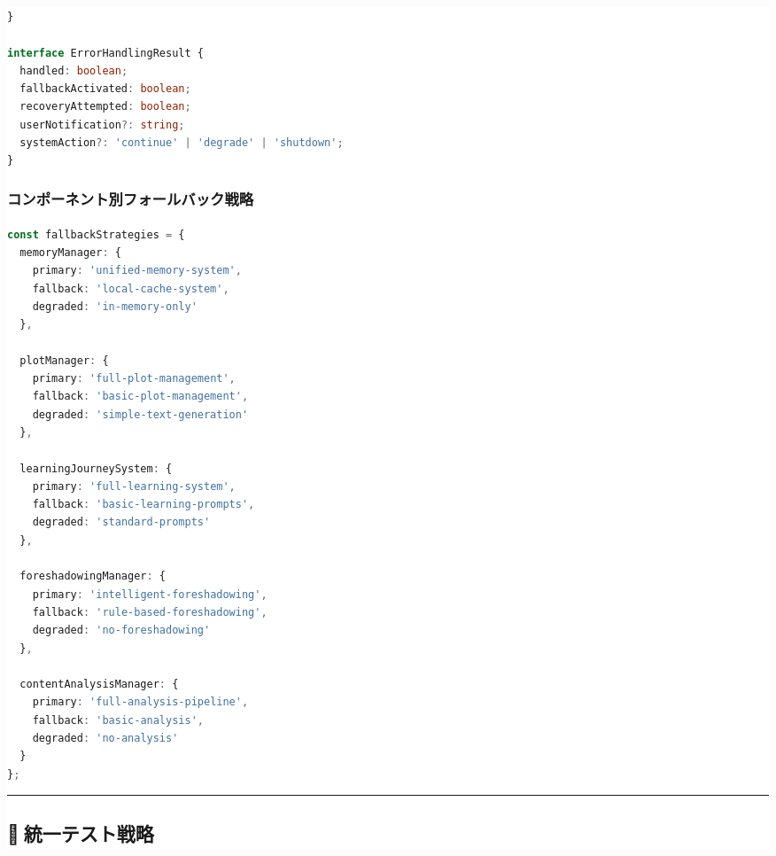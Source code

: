 ```typescript
}

interface ErrorHandlingResult {
  handled: boolean;
  fallbackActivated: boolean;
  recoveryAttempted: boolean;
  userNotification?: string;
  systemAction?: 'continue' | 'degrade' | 'shutdown';
}
```

### コンポーネント別フォールバック戦略

```typescript
const fallbackStrategies = {
  memoryManager: {
    primary: 'unified-memory-system',
    fallback: 'local-cache-system',
    degraded: 'in-memory-only'
  },
  
  plotManager: {
    primary: 'full-plot-management',
    fallback: 'basic-plot-management',
    degraded: 'simple-text-generation'
  },
  
  learningJourneySystem: {
    primary: 'full-learning-system',
    fallback: 'basic-learning-prompts',
    degraded: 'standard-prompts'
  },
  
  foreshadowingManager: {
    primary: 'intelligent-foreshadowing',
    fallback: 'rule-based-foreshadowing',
    degraded: 'no-foreshadowing'
  },
  
  contentAnalysisManager: {
    primary: 'full-analysis-pipeline',
    fallback: 'basic-analysis',
    degraded: 'no-analysis'
  }
};
```

---

## 🧪 統一テスト戦略
